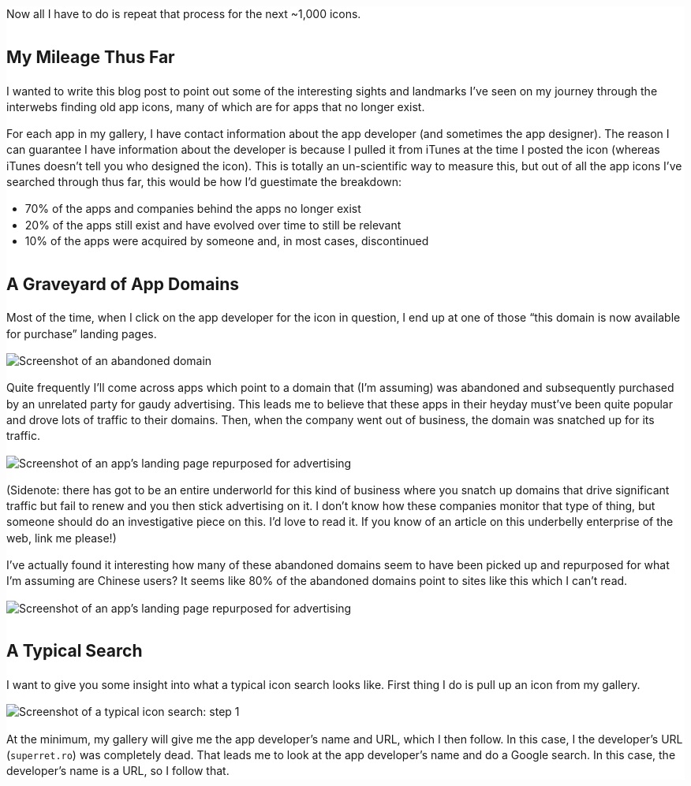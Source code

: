 Now all I have to do is repeat that process for the next ~1,000 icons.

## My Mileage Thus Far

I wanted to write this blog post to point out some of the interesting sights and landmarks I’ve seen on my journey through the interwebs finding old app icons, many of which are for apps that no longer exist.

For each app in my gallery, I have contact information about the app developer (and sometimes the app designer). The reason I can guarantee I have information about the developer is because I pulled it from iTunes at the time I posted the icon (whereas iTunes doesn’t tell you who designed the icon). This is totally an un-scientific way to measure this, but out of all the app icons I’ve searched through thus far, this would be how I’d guestimate the breakdown:

- 70% of the apps and companies behind the apps no longer exist
- 20% of the apps still exist and have evolved over time to still be relevant
- 10% of the apps were acquired by someone and, in most cases, discontinued

## A Graveyard of App Domains

Most of the time, when I click on the app developer for the icon in question, I end up at one of those “this domain is now available for purchase” landing pages.

![Screenshot of an abandoned domain](https://cdn.jim-nielsen.com/blog/2018/ios-icon-search-domain-for-sale.png "Most old apps point to abandoned domains")

Quite frequently I’ll come across apps which point to a domain that (I’m assuming) was abandoned and subsequently purchased by an unrelated party for gaudy advertising. This leads me to believe that these apps in their heyday must’ve been quite popular and drove lots of traffic to their domains. Then, when the company went out of business, the domain was snatched up for its traffic.

![Screenshot of an app’s landing page repurposed for advertising](https://cdn.jim-nielsen.com/blog/2018/ios-icon-search-parked-domain.png "One app’s landing page repurposed for advertising")

(Sidenote: there has got to be an entire underworld for this kind of business where you snatch up domains that drive significant traffic but fail to renew and you then stick advertising on it. I don’t know how these companies monitor that type of thing, but someone should do an investigative piece on this. I’d love to read it. If you know of an article on this underbelly enterprise of the web, link me please!)

I’ve actually found it interesting how many of these abandoned domains seem to have been picked up and repurposed for what I’m assuming are Chinese users? It seems like 80% of the abandoned domains point to sites like this which I can’t read.

![Screenshot of an app’s landing page repurposed for advertising](https://cdn.jim-nielsen.com/blog/2018/ios-icon-search-chinese-domains.png)

## A Typical Search

I want to give you some insight into what a typical icon search looks like. First thing I do is pull up an icon from my gallery.

![Screenshot of a typical icon search: step 1](https://cdn.jim-nielsen.com/blog/2018/ios-icon-search-step-1.png)

At the minimum, my gallery will give me the app developer’s name and URL, which I then follow. In this case, I the developer’s URL (`superret.ro`) was completely dead. That leads me to look at the app developer’s name and do a Google search. In this case, the developer’s name is a URL, so I follow that.
